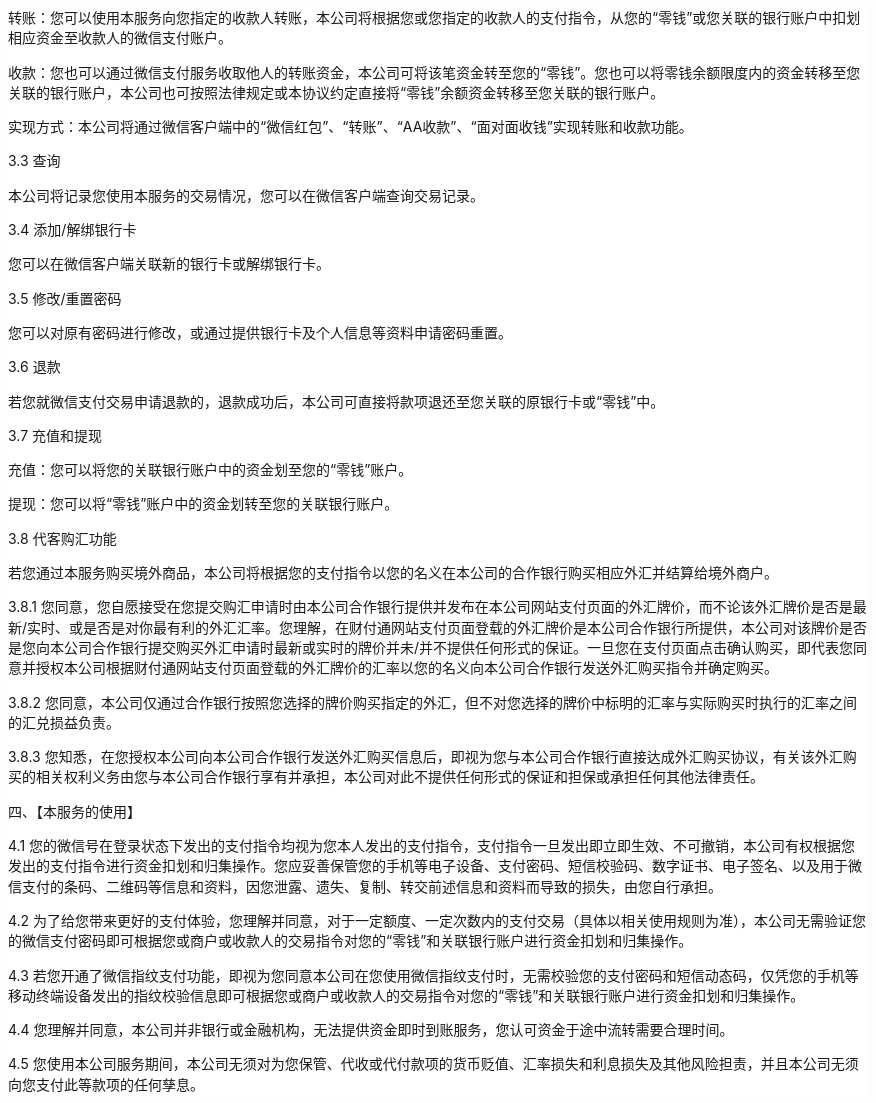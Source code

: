 转账：您可以使用本服务向您指定的收款人转账，本公司将根据您或您指定的收款人的支付指令，从您的“零钱”或您关联的银行账户中扣划相应资金至收款人的微信支付账户。

收款：您也可以通过微信支付服务收取他人的转账资金，本公司可将该笔资金转至您的“零钱”。您也可以将零钱余额限度内的资金转移至您关联的银行账户，本公司也可按照法律规定或本协议约定直接将“零钱”余额资金转移至您关联的银行账户。

实现方式：本公司将通过微信客户端中的“微信红包”、“转账”、“AA收款”、“面对面收钱”实现转账和收款功能。

3.3 查询

本公司将记录您使用本服务的交易情况，您可以在微信客户端查询交易记录。

3.4 添加/解绑银行卡

您可以在微信客户端关联新的银行卡或解绑银行卡。

3.5 修改/重置密码

您可以对原有密码进行修改，或通过提供银行卡及个人信息等资料申请密码重置。

3.6 退款

若您就微信支付交易申请退款的，退款成功后，本公司可直接将款项退还至您关联的原银行卡或“零钱”中。

3.7 充值和提现

充值：您可以将您的关联银行账户中的资金划至您的“零钱”账户。

提现：您可以将“零钱”账户中的资金划转至您的关联银行账户。

3.8 代客购汇功能

若您通过本服务购买境外商品，本公司将根据您的支付指令以您的名义在本公司的合作银行购买相应外汇并结算给境外商户。

3.8.1
您同意，您自愿接受在您提交购汇申请时由本公司合作银行提供并发布在本公司网站支付页面的外汇牌价，而不论该外汇牌价是否是最新/实时、或是否是对你最有利的外汇汇率。您理解，在财付通网站支付页面登载的外汇牌价是本公司合作银行所提供，本公司对该牌价是否是您向本公司合作银行提交购买外汇申请时最新或实时的牌价并未/并不提供任何形式的保证。一旦您在支付页面点击确认购买，即代表您同意并授权本公司根据财付通网站支付页面登载的外汇牌价的汇率以您的名义向本公司合作银行发送外汇购买指令并确定购买。

3.8.2 您同意，本公司仅通过合作银行按照您选择的牌价购买指定的外汇，但不对您选择的牌价中标明的汇率与实际购买时执行的汇率之间的汇兑损益负责。

3.8.3
您知悉，在您授权本公司向本公司合作银行发送外汇购买信息后，即视为您与本公司合作银行直接达成外汇购买协议，有关该外汇购买的相关权利义务由您与本公司合作银行享有并承担，本公司对此不提供任何形式的保证和担保或承担任何其他法律责任。

四、【本服务的使用】

4.1
您的微信号在登录状态下发出的支付指令均视为您本人发出的支付指令，支付指令一旦发出即立即生效、不可撤销，本公司有权根据您发出的支付指令进行资金扣划和归集操作。您应妥善保管您的手机等电子设备、支付密码、短信校验码、数字证书、电子签名、以及用于微信支付的条码、二维码等信息和资料，因您泄露、遗失、复制、转交前述信息和资料而导致的损失，由您自行承担。

4.2
为了给您带来更好的支付体验，您理解并同意，对于一定额度、一定次数内的支付交易（具体以相关使用规则为准），本公司无需验证您的微信支付密码即可根据您或商户或收款人的交易指令对您的“零钱”和关联银行账户进行资金扣划和归集操作。

4.3
若您开通了微信指纹支付功能，即视为您同意本公司在您使用微信指纹支付时，无需校验您的支付密码和短信动态码，仅凭您的手机等移动终端设备发出的指纹校验信息即可根据您或商户或收款人的交易指令对您的“零钱”和关联银行账户进行资金扣划和归集操作。

4.4 您理解并同意，本公司并非银行或金融机构，无法提供资金即时到账服务，您认可资金于途中流转需要合理时间。

4.5 您使用本公司服务期间，本公司无须对为您保管、代收或代付款项的货币贬值、汇率损失和利息损失及其他风险担责，并且本公司无须向您支付此等款项的任何孳息。
